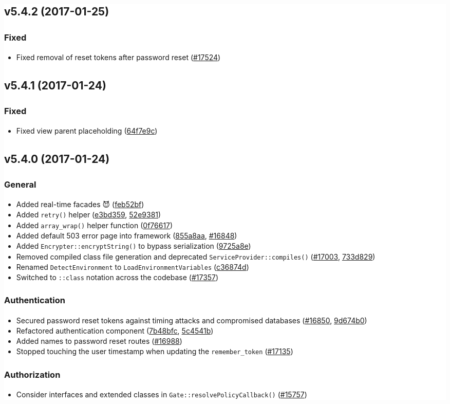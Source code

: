 
## v5.4.2 (2017-01-25)

### Fixed
- Fixed removal of reset tokens after password reset ([#17524](https://github.com/laravel/framework/pull/17524))


## v5.4.1 (2017-01-24)

### Fixed
- Fixed view parent placeholding ([64f7e9c](https://github.com/laravel/framework/commit/64f7e9c4e37637df7b0820b11d5fcee1c1cca58d))

## v5.4.0 (2017-01-24)

### General
- Added real-time facades 😈 ([feb52bf](https://github.com/laravel/framework/commit/feb52bf966c0ea517ec0cf688b5a2534b50a8268))
- Added `retry()` helper ([e3bd359](https://github.com/laravel/framework/commit/e3bd359d52cee0ba8db9673e45a8221c1c1d95d6), [52e9381](https://github.com/laravel/framework/commit/52e9381d3d64631f2842c1d86fee2aa64a6c73ac))
- Added `array_wrap()` helper function ([0f76617](https://github.com/laravel/framework/commit/0f766177e4ac42eceb00aa691634b00a77b18b59))
- Added default 503 error page into framework ([855a8aa](https://github.com/laravel/framework/commit/855a8aaca2903015e3fe26f756e73af9f1b98374), [#16848](https://github.com/laravel/framework/pull/16848))
- Added `Encrypter::encryptString()` to bypass serialization ([9725a8e](https://github.com/laravel/framework/commit/9725a8e7d0555474114f5cad9249fe8fe556836c))
- Removed compiled class file generation and deprecated `ServiceProvider::compiles()` ([#17003](https://github.com/laravel/framework/pull/17003), [733d829](https://github.com/laravel/framework/commit/733d829d6551dde2f290b6c26543dd08956e82e7))
- Renamed `DetectEnvironment` to `LoadEnvironmentVariables` ([c36874d](https://github.com/laravel/framework/commit/c36874dda29d8eb9f9364c4bd308c7ee10060c25))
- Switched to `::class` notation across the codebase ([#17357](https://github.com/laravel/framework/pull/17357))

### Authentication
- Secured password reset tokens against timing attacks and compromised databases ([#16850](https://github.com/laravel/framework/pull/16850), [9d674b0](https://github.com/laravel/framework/commit/9d674b053145968ff9060b930a644ddd7851d66f))
- Refactored authentication component ([7b48bfc](https://github.com/laravel/framework/commit/7b48bfccf9ed12c71461651bbf52a3214b58d82e), [5c4541b](https://github.com/laravel/framework/commit/5c4541bc43f22b0d99c5cc6db38781060bff836f))
- Added names to password reset routes ([#16988](https://github.com/laravel/framework/pull/16988))
- Stopped touching the user timestamp when updating the `remember_token` ([#17135](https://github.com/laravel/framework/pull/17135))

### Authorization
- Consider interfaces and extended classes in `Gate::resolvePolicyCallback()` ([#15757](https://github.com/laravel/framework/pull/15757))
